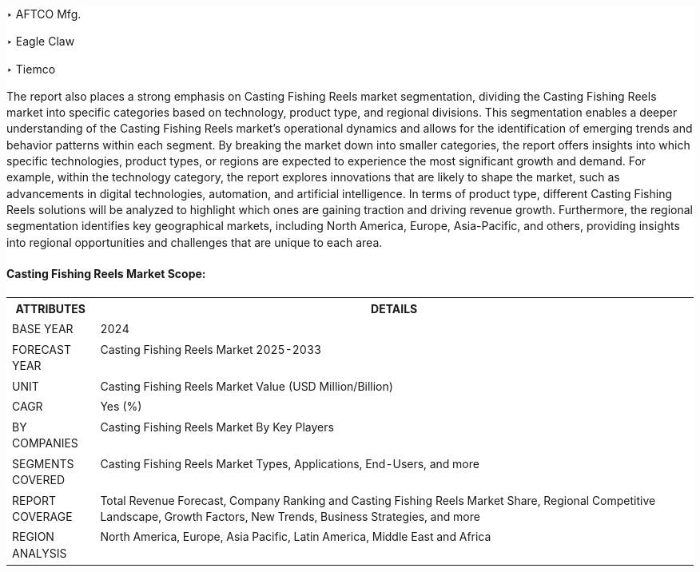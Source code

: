‣ AFTCO Mfg.

‣ Eagle Claw

‣ Tiemco

The report also places a strong emphasis on Casting Fishing Reels market segmentation, dividing the Casting Fishing Reels market into specific categories based on technology, product type, and regional divisions. This segmentation enables a deeper understanding of the Casting Fishing Reels market’s operational dynamics and allows for the identification of emerging trends and behavior patterns within each segment. By breaking the market down into smaller categories, the report offers insights into which specific technologies, product types, or regions are expected to experience the most significant growth and demand. For example, within the technology category, the report explores innovations that are likely to shape the market, such as advancements in digital technologies, automation, and artificial intelligence. In terms of product type, different Casting Fishing Reels solutions will be analyzed to highlight which ones are gaining traction and driving revenue growth. Furthermore, the regional segmentation identifies key geographical markets, including North America, Europe, Asia-Pacific, and others, providing insights into regional opportunities and challenges that are unique to each area.

<h4>Casting Fishing Reels Market Scope:</h4>
<table>
<tr>
<th>ATTRIBUTES</th>
<th>DETAILS</th>
</tr>
<tr>
<td>BASE YEAR</td>
<td>2024</td>
</tr>
<tr>
<td>FORECAST YEAR</td>
<td>Casting Fishing Reels Market 2025-2033</td>
</tr>
<tr>
<td>UNIT</td>
<td>Casting Fishing Reels Market Value (USD Million/Billion)</td>
<tr>
<td>CAGR</td>
<td>Yes (%)</td>
</tr>
</tr>
<tr>
<td>BY COMPANIES</td>
<td>Casting Fishing Reels Market By Key Players</td>
</tr>
<tr>
<td>SEGMENTS COVERED</td>
<td>Casting Fishing Reels Market Types, Applications, End-Users, and more</td>
</tr>
<tr>
<td>REPORT COVERAGE</td>
<td>Total Revenue Forecast, Company Ranking and Casting Fishing Reels Market Share, Regional Competitive Landscape, Growth Factors, New Trends, Business Strategies, and more</td>
</tr>
<tr>
<td>REGION ANALYSIS</td>
<td>North America, Europe, Asia Pacific, Latin America, Middle East and Africa</td>
</tr>
</table>

